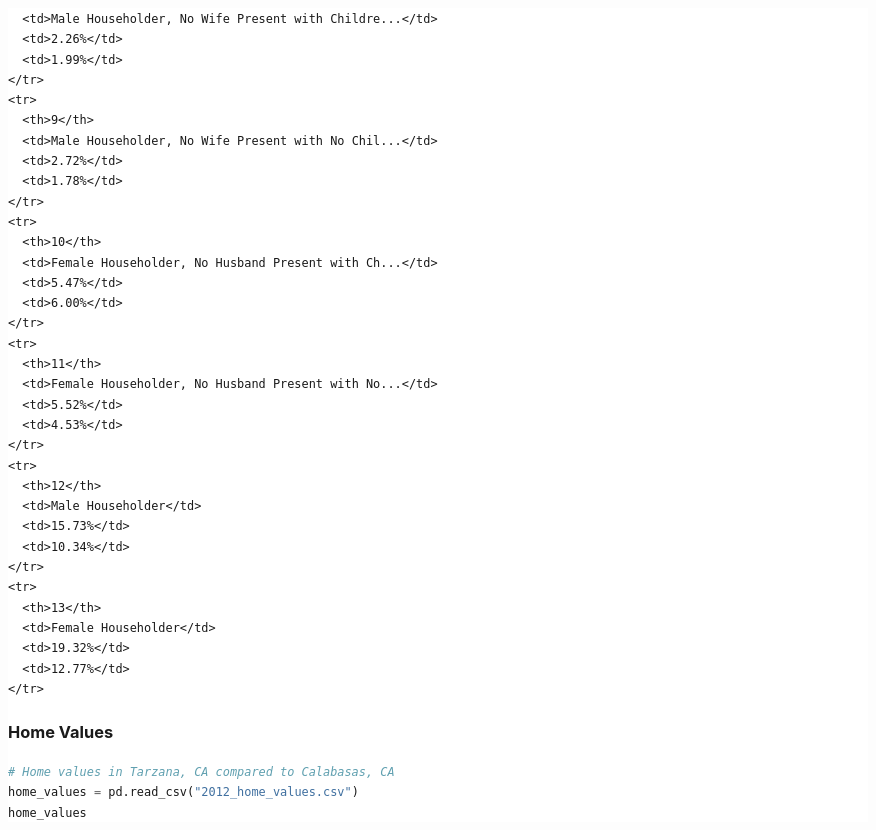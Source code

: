       <td>Male Householder, No Wife Present with Childre...</td>
      <td>2.26%</td>
      <td>1.99%</td>
    </tr>
    <tr>
      <th>9</th>
      <td>Male Householder, No Wife Present with No Chil...</td>
      <td>2.72%</td>
      <td>1.78%</td>
    </tr>
    <tr>
      <th>10</th>
      <td>Female Householder, No Husband Present with Ch...</td>
      <td>5.47%</td>
      <td>6.00%</td>
    </tr>
    <tr>
      <th>11</th>
      <td>Female Householder, No Husband Present with No...</td>
      <td>5.52%</td>
      <td>4.53%</td>
    </tr>
    <tr>
      <th>12</th>
      <td>Male Householder</td>
      <td>15.73%</td>
      <td>10.34%</td>
    </tr>
    <tr>
      <th>13</th>
      <td>Female Householder</td>
      <td>19.32%</td>
      <td>12.77%</td>
    </tr>
  </tbody>
</table>
</div>



### Home Values


```python
# Home values in Tarzana, CA compared to Calabasas, CA 
home_values = pd.read_csv("2012_home_values.csv")
home_values
```




<div>
<style>
    .dataframe thead tr:only-child th {
        text-align: right;
    }
